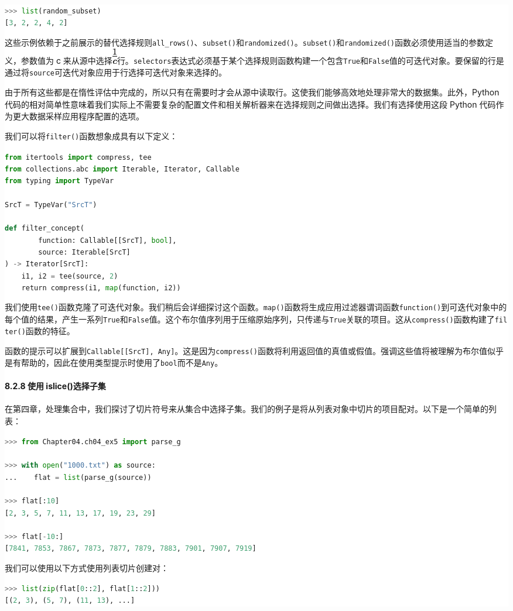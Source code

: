 ```py
>>> list(random_subset) 
[3, 2, 2, 4, 2]
```

这些示例依赖于之前展示的替代选择规则`all_rows()`、`subset()`和`randomized()`。`subset()`和`randomized()`函数必须使用适当的参数定义，参数值为 c 来从源中选择![1 c](img/file75.jpg)行。`selectors`表达式必须基于某个选择规则函数构建一个包含`True`和`False`值的可迭代对象。要保留的行是通过将`source`可迭代对象应用于行选择可迭代对象来选择的。

由于所有这些都是在惰性评估中完成的，所以只有在需要时才会从源中读取行。这使我们能够高效地处理非常大的数据集。此外，Python 代码的相对简单性意味着我们实际上不需要复杂的配置文件和相关解析器来在选择规则之间做出选择。我们有选择使用这段 Python 代码作为更大数据采样应用程序配置的选项。

我们可以将`filter()`函数想象成具有以下定义：

```py
from itertools import compress, tee 
from collections.abc import Iterable, Iterator, Callable 
from typing import TypeVar 

SrcT = TypeVar("SrcT") 

def filter_concept( 
        function: Callable[[SrcT], bool], 
        source: Iterable[SrcT] 
) -> Iterator[SrcT]: 
    i1, i2 = tee(source, 2) 
    return compress(i1, map(function, i2))
```

我们使用`tee()`函数克隆了可迭代对象。我们稍后会详细探讨这个函数。`map()`函数将生成应用过滤器谓词函数`function()`到可迭代对象中的每个值的结果，产生一系列`True`和`False`值。这个布尔值序列用于压缩原始序列，只传递与`True`关联的项目。这从`compress()`函数构建了`filter()`函数的特征。

函数的提示可以扩展到`Callable[[SrcT], Any]`。这是因为`compress()`函数将利用返回值的真值或假值。强调这些值将被理解为布尔值似乎是有帮助的，因此在使用类型提示时使用了`bool`而不是`Any`。

#### 8.2.8 使用 islice()选择子集

在第四章，处理集合中，我们探讨了切片符号来从集合中选择子集。我们的例子是将从列表对象中切片的项目配对。以下是一个简单的列表：

```py
>>> from Chapter04.ch04_ex5 import parse_g 

>>> with open("1000.txt") as source: 
...    flat = list(parse_g(source)) 

>>> flat[:10] 
[2, 3, 5, 7, 11, 13, 17, 19, 23, 29] 

>>> flat[-10:] 
[7841, 7853, 7867, 7873, 7877, 7879, 7883, 7901, 7907, 7919]
```

我们可以使用以下方式使用列表切片创建对：

```py
>>> list(zip(flat[0::2], flat[1::2])) 
[(2, 3), (5, 7), (11, 13), ...]
```
